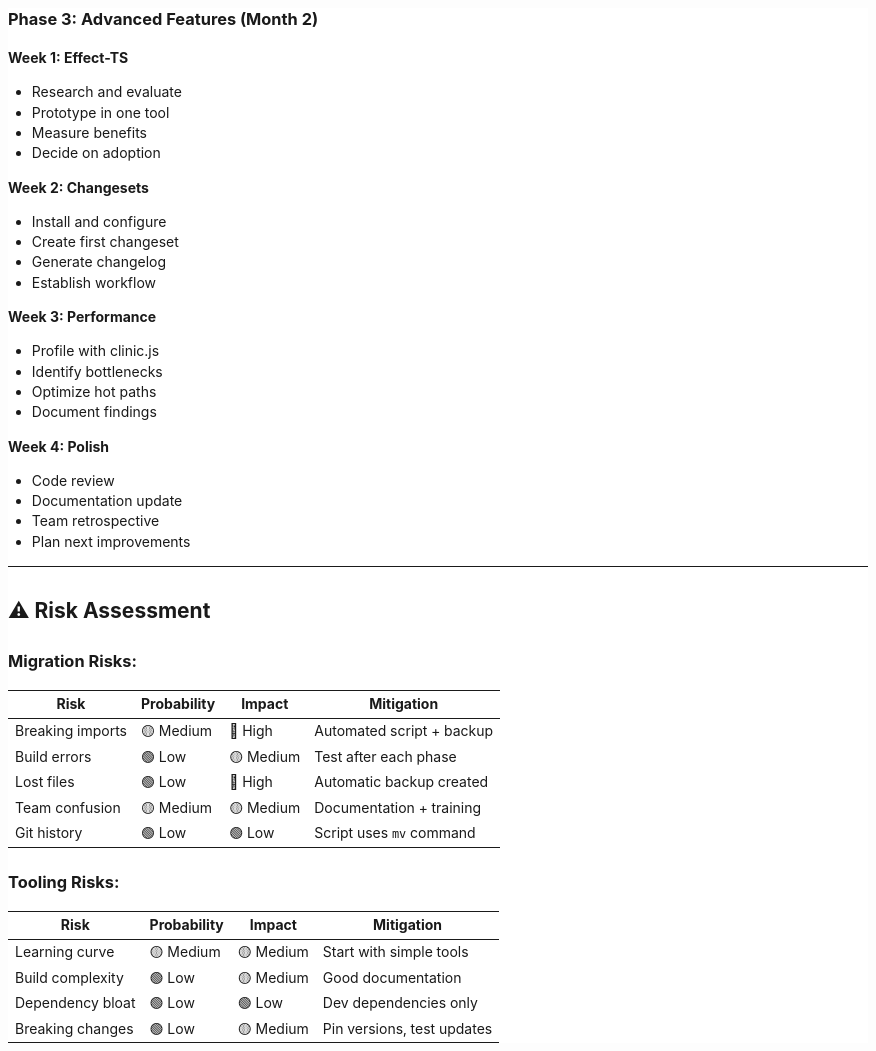 
### **Phase 3: Advanced Features (Month 2)**

**Week 1: Effect-TS**
- Research and evaluate
- Prototype in one tool
- Measure benefits
- Decide on adoption

**Week 2: Changesets**
- Install and configure
- Create first changeset
- Generate changelog
- Establish workflow

**Week 3: Performance**
- Profile with clinic.js
- Identify bottlenecks
- Optimize hot paths
- Document findings

**Week 4: Polish**
- Code review
- Documentation update
- Team retrospective
- Plan next improvements

---

## ⚠️ Risk Assessment

### **Migration Risks:**

| Risk | Probability | Impact | Mitigation |
|------|-------------|--------|------------|
| Breaking imports | 🟡 Medium | 🔴 High | Automated script + backup |
| Build errors | 🟢 Low | 🟡 Medium | Test after each phase |
| Lost files | 🟢 Low | 🔴 High | Automatic backup created |
| Team confusion | 🟡 Medium | 🟡 Medium | Documentation + training |
| Git history | 🟢 Low | 🟢 Low | Script uses `mv` command |

### **Tooling Risks:**

| Risk | Probability | Impact | Mitigation |
|------|-------------|--------|------------|
| Learning curve | 🟡 Medium | 🟡 Medium | Start with simple tools |
| Build complexity | 🟢 Low | 🟡 Medium | Good documentation |
| Dependency bloat | 🟢 Low | 🟢 Low | Dev dependencies only |
| Breaking changes | 🟢 Low | 🟡 Medium | Pin versions, test updates |
